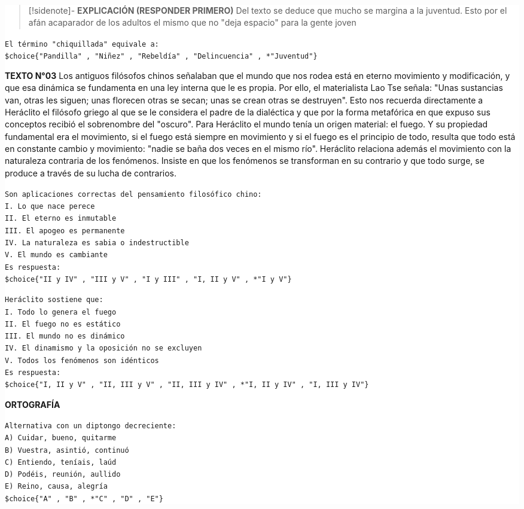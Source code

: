 >[!sidenote]- **EXPLICACIÓN (RESPONDER PRIMERO)**
>Del texto se deduce que mucho se margina a la juventud. 
>Esto por el afán acaparador de los adultos el mismo que no "deja espacio" para la gente joven

```exercise
El término "chiquillada" equivale a:
$choice{"Pandilla" , "Niñez" , "Rebeldía" , "Delincuencia" , *"Juventud"}
```

**TEXTO N°03** 
Los antiguos filósofos chinos señalaban que el mundo que nos rodea está en eterno movimiento y modificación, y que esa dinámica se fundamenta en una ley interna que le es propia. Por ello, el materialista Lao Tse señala: "Unas sustancias van, otras les siguen; unas florecen otras se secan; unas se crean otras se destruyen". Esto nos recuerda directamente a Heráclito el filósofo griego al que se le considera el padre de la dialéctica y que por la forma metafórica en que expuso sus conceptos recibió el sobrenombre del "oscuro".
Para Heráclito el mundo tenía un origen material: el fuego. Y su propiedad fundamental era el movimiento, si el fuego está siempre en movimiento y si el fuego es el principio de todo, resulta que todo está en constante cambio y movimiento: "nadie se baña dos veces en el mismo río". Heráclito relaciona además el movimiento con la naturaleza contraria de los fenómenos. Insiste en que los fenómenos se transforman en su contrario y que todo surge, se produce a través de su lucha de contrarios.

```exercise
Son aplicaciones correctas del pensamiento filosófico chino:
I. Lo que nace perece 
II. El eterno es inmutable
III. El apogeo es permanente 
IV. La naturaleza es sabia o indestructible 
V. El mundo es cambiante 
Es respuesta:
$choice{"II y IV" , "III y V" , "I y III" , "I, II y V" , *"I y V"}
```

```exercise
Heráclito sostiene que:
I. Todo lo genera el fuego 
II. El fuego no es estático 
III. El mundo no es dinámico 
IV. El dinamismo y la oposición no se excluyen 
V. Todos los fenómenos son idénticos 
Es respuesta:
$choice{"I, II y V" , "II, III y V" , "II, III y IV" , *"I, II y IV" , "I, III y IV"}
```

**ORTOGRAFÍA** 

```exercise
Alternativa con un diptongo decreciente:
A) Cuidar, bueno, quitarme 
B) Vuestra, asintió, continuó 
C) Entiendo, teníais, laúd 
D) Podéis, reunión, aullido 
E) Reino, causa, alegría 
$choice{"A" , "B" , *"C" , "D" , "E"}
```
